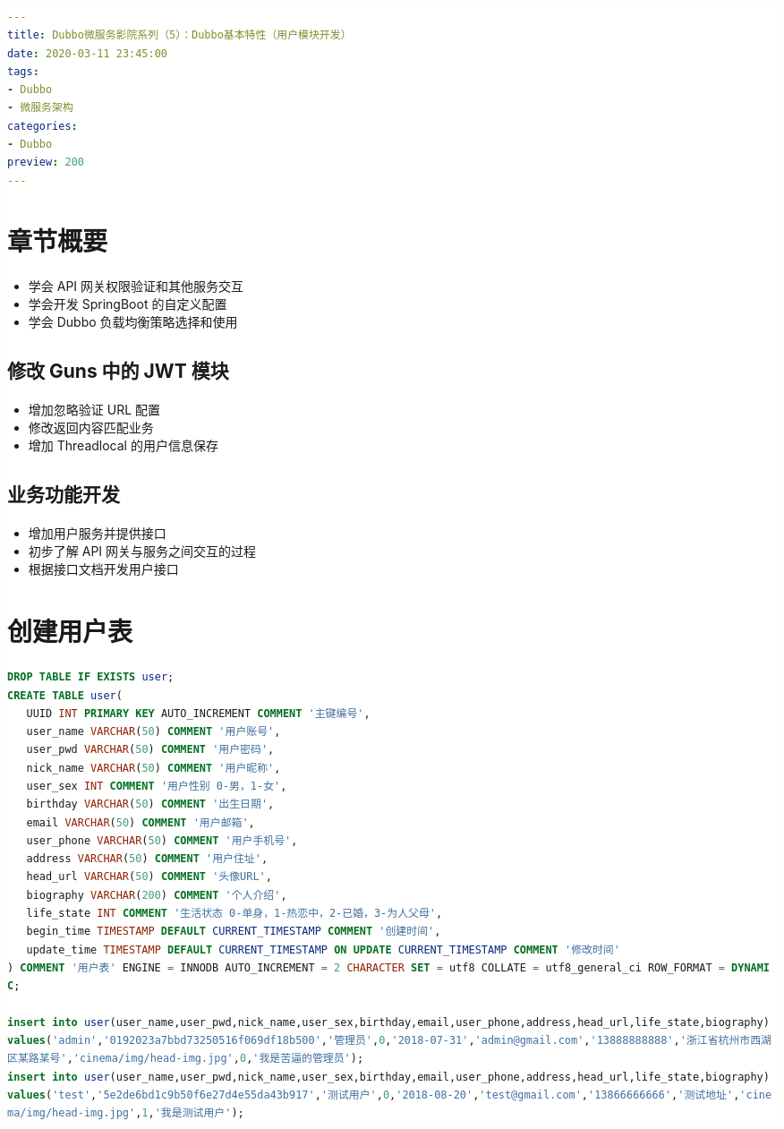 ```yaml
---
title: Dubbo微服务影院系列（5）：Dubbo基本特性（用户模块开发）
date: 2020-03-11 23:45:00
tags:
- Dubbo
- 微服务架构
categories:
- Dubbo
preview: 200
---
```


# 章节概要

- 学会 API 网关权限验证和其他服务交互
- 学会开发 SpringBoot 的自定义配置
- 学会 Dubbo 负载均衡策略选择和使用

## 修改 Guns 中的 JWT 模块

- 增加忽略验证 URL 配置
- 修改返回内容匹配业务
- 增加 Threadlocal 的用户信息保存

## 业务功能开发

- 增加用户服务并提供接口
- 初步了解 API 网关与服务之间交互的过程
- 根据接口文档开发用户接口

# 创建用户表

```sql
DROP TABLE IF EXISTS user;
CREATE TABLE user(
   UUID INT PRIMARY KEY AUTO_INCREMENT COMMENT '主键编号',
   user_name VARCHAR(50) COMMENT '用户账号',
   user_pwd VARCHAR(50) COMMENT '用户密码',
   nick_name VARCHAR(50) COMMENT '用户昵称',
   user_sex INT COMMENT '用户性别 0-男，1-女',
   birthday VARCHAR(50) COMMENT '出生日期',
   email VARCHAR(50) COMMENT '用户邮箱',
   user_phone VARCHAR(50) COMMENT '用户手机号',
   address VARCHAR(50) COMMENT '用户住址',
   head_url VARCHAR(50) COMMENT '头像URL',
   biography VARCHAR(200) COMMENT '个人介绍',
   life_state INT COMMENT '生活状态 0-单身，1-热恋中，2-已婚，3-为人父母',
   begin_time TIMESTAMP DEFAULT CURRENT_TIMESTAMP COMMENT '创建时间',
   update_time TIMESTAMP DEFAULT CURRENT_TIMESTAMP ON UPDATE CURRENT_TIMESTAMP COMMENT '修改时间'
) COMMENT '用户表' ENGINE = INNODB AUTO_INCREMENT = 2 CHARACTER SET = utf8 COLLATE = utf8_general_ci ROW_FORMAT = DYNAMIC;

insert into user(user_name,user_pwd,nick_name,user_sex,birthday,email,user_phone,address,head_url,life_state,biography) values('admin','0192023a7bbd73250516f069df18b500','管理员',0,'2018-07-31','admin@gmail.com','13888888888','浙江省杭州市西湖区某路某号','cinema/img/head-img.jpg',0,'我是苦逼的管理员');
insert into user(user_name,user_pwd,nick_name,user_sex,birthday,email,user_phone,address,head_url,life_state,biography) values('test','5e2de6bd1c9b50f6e27d4e55da43b917','测试用户',0,'2018-08-20','test@gmail.com','13866666666','测试地址','cinema/img/head-img.jpg',1,'我是测试用户');
```
